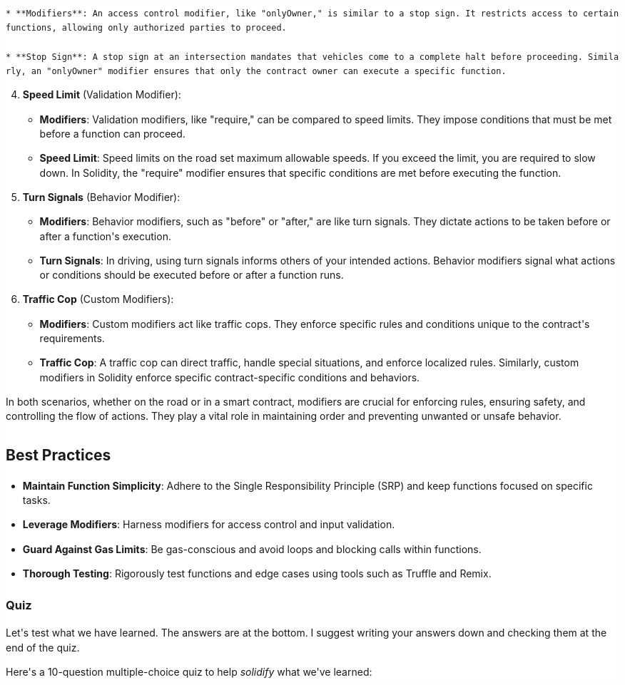     * **Modifiers**: An access control modifier, like "onlyOwner," is similar to a stop sign. It restricts access to certain functions, allowing only authorized parties to proceed.
        
    * **Stop Sign**: A stop sign at an intersection mandates that vehicles come to a complete halt before proceeding. Similarly, an "onlyOwner" modifier ensures that only the contract owner can execute a specific function.
        
4. **Speed Limit** (Validation Modifier):
    
    * **Modifiers**: Validation modifiers, like "require," can be compared to speed limits. They impose conditions that must be met before a function can proceed.
        
    * **Speed Limit**: Speed limits on the road set maximum allowable speeds. If you exceed the limit, you are required to slow down. In Solidity, the "require" modifier ensures that specific conditions are met before executing the function.
        
5. **Turn Signals** (Behavior Modifier):
    
    * **Modifiers**: Behavior modifiers, such as "before" or "after," are like turn signals. They dictate actions to be taken before or after a function's execution.
        
    * **Turn Signals**: In driving, using turn signals informs others of your intended actions. Behavior modifiers signal what actions or conditions should be executed before or after a function runs.
        
6. **Traffic Cop** (Custom Modifiers):
    
    * **Modifiers**: Custom modifiers act like traffic cops. They enforce specific rules and conditions unique to the contract's requirements.
        
    * **Traffic Cop**: A traffic cop can direct traffic, handle special situations, and enforce localized rules. Similarly, custom modifiers in Solidity enforce specific contract-specific conditions and behaviors.
        

In both scenarios, whether on the road or in a smart contract, modifiers are crucial for enforcing rules, ensuring safety, and controlling the flow of actions. They play a vital role in maintaining order and preventing unwanted or unsafe behavior.

## Best Practices

* **Maintain Function Simplicity**: Adhere to the Single Responsibility Principle (SRP) and keep functions focused on specific tasks.
    
* **Leverage Modifiers**: Harness modifiers for access control and input validation.
    
* **Guard Against Gas Limits**: Be gas-conscious and avoid loops and blocking calls within functions.
    
* **Thorough Testing**: Rigorously test functions and edge cases using tools such as Truffle and Remix.
    

### **Quiz**

Let's test what we have learned. The answers are at the bottom. I suggest writing your answers down and checking them at the end of the quiz.

Here's a 10-question multiple-choice quiz to help *solidify* what we've learned:
